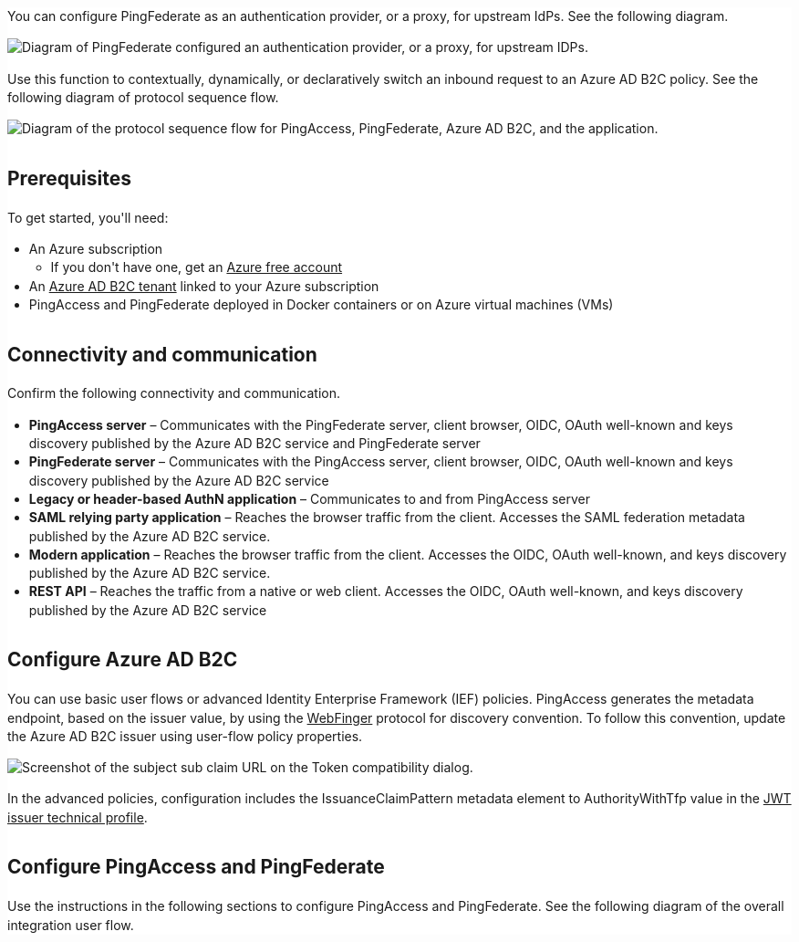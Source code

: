 You can configure PingFederate as an authentication provider, or a proxy, for upstream IdPs. See the following diagram.

   ![Diagram of PingFederate configured an authentication provider, or a proxy, for upstream IDPs.](./media/partner-ping/pingfederate.png)

Use this function to contextually, dynamically, or declaratively switch an inbound request to an Azure AD B2C policy. See the following diagram of protocol sequence flow.

   ![Diagram of the protocol sequence flow for PingAccess, PingFederate, Azure AD B2C, and the application.](./media/partner-ping/pingaccess-pingfederate-workflow.png)

## Prerequisites

To get started, you'll need:

- An Azure subscription
  - If you don't have one, get an [Azure free account](https://azure.microsoft.com/free/)
- An [Azure AD B2C tenant](tutorial-create-tenant.md) linked to your Azure subscription
- PingAccess and PingFederate deployed in Docker containers or on Azure virtual machines (VMs)

## Connectivity and communication

Confirm the following connectivity and communication.

- **PingAccess server** – Communicates with the PingFederate server, client browser, OIDC, OAuth well-known and keys discovery published by the Azure AD B2C service and PingFederate server
- **PingFederate server** – Communicates with the PingAccess server, client browser, OIDC, OAuth well-known and keys discovery published by the Azure AD B2C service
- **Legacy or header-based AuthN application** – Communicates to and from PingAccess server
- **SAML relying party application** – Reaches the browser traffic from the client. Accesses the SAML federation metadata published by the Azure AD B2C service.
- **Modern application** – Reaches the browser traffic from the client. Accesses the OIDC, OAuth well-known, and keys discovery published by the Azure AD B2C service.
- **REST API** – Reaches the traffic from a native or web client. Accesses the OIDC, OAuth well-known, and keys discovery published by the Azure AD B2C service

## Configure Azure AD B2C

You can use basic user flows or advanced Identity Enterprise Framework (IEF) policies. PingAccess generates the metadata endpoint, based on the issuer value, by using the [WebFinger](https://tools.ietf.org/html/rfc7033) protocol for discovery convention. To follow this convention, update the Azure AD B2C issuer using user-flow policy properties.

   ![Screenshot of the subject sub claim URL on the Token compatibility dialog.](./media/partner-ping/token-setting.png)

In the advanced policies, configuration includes the IssuanceClaimPattern metadata element to AuthorityWithTfp value in the [JWT issuer technical profile](./jwt-issuer-technical-profile.md).

## Configure PingAccess and PingFederate

Use the instructions in the following sections to configure PingAccess and PingFederate. See the following diagram of the overall integration user flow.
